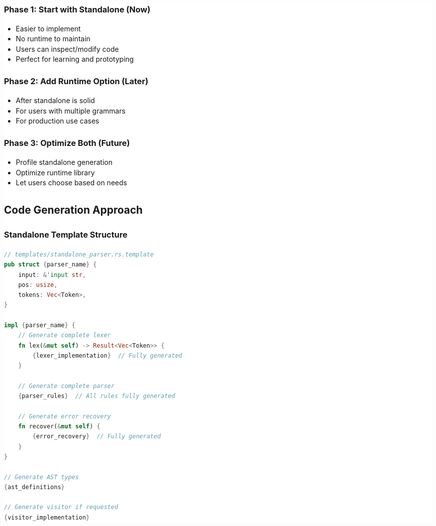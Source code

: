 ### Phase 1: Start with Standalone (Now)
- Easier to implement
- No runtime to maintain
- Users can inspect/modify code
- Perfect for learning and prototyping

### Phase 2: Add Runtime Option (Later)
- After standalone is solid
- For users with multiple grammars
- For production use cases

### Phase 3: Optimize Both (Future)
- Profile standalone generation
- Optimize runtime library
- Let users choose based on needs

## Code Generation Approach

### Standalone Template Structure

```rust
// templates/standalone_parser.rs.template
pub struct {parser_name} {
    input: &'input str,
    pos: usize,
    tokens: Vec<Token>,
}

impl {parser_name} {
    // Generate complete lexer
    fn lex(&mut self) -> Result<Vec<Token>> {
        {lexer_implementation}  // Fully generated
    }
    
    // Generate complete parser
    {parser_rules}  // All rules fully generated
    
    // Generate error recovery
    fn recover(&mut self) {
        {error_recovery}  // Fully generated
    }
}

// Generate AST types
{ast_definitions}

// Generate visitor if requested
{visitor_implementation}
```
